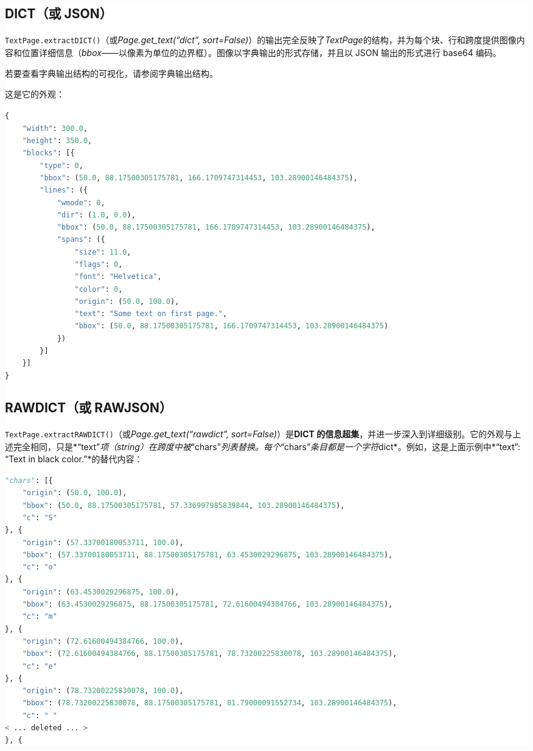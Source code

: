 ```py
```

## DICT（或 JSON）

`TextPage.extractDICT()`（或*Page.get_text(“dict”, sort=False)*）的输出完全反映了*TextPage*的结构，并为每个块、行和跨度提供图像内容和位置详细信息（*bbox*——以像素为单位的边界框）。图像以字典输出的形式存储，并且以 JSON 输出的形式进行 base64 编码。

若要查看字典输出结构的可视化，请参阅字典输出结构。

这是它的外观：

```py
{
    "width": 300.0,
    "height": 350.0,
    "blocks": [{
        "type": 0,
        "bbox": (50.0, 88.17500305175781, 166.1709747314453, 103.28900146484375),
        "lines": ({
            "wmode": 0,
            "dir": (1.0, 0.0),
            "bbox": (50.0, 88.17500305175781, 166.1709747314453, 103.28900146484375),
            "spans": ({
                "size": 11.0,
                "flags": 0,
                "font": "Helvetica",
                "color": 0,
                "origin": (50.0, 100.0),
                "text": "Some text on first page.",
                "bbox": (50.0, 88.17500305175781, 166.1709747314453, 103.28900146484375)
            })
        }]
    }]
} 
```

## RAWDICT（或 RAWJSON）

`TextPage.extractRAWDICT()`（或*Page.get_text(“rawdict”, sort=False)*）是**DICT 的信息超集**，并进一步深入到详细级别。它的外观与上述完全相同，只是*“text”*项（*string*）在跨度中被*“chars”*列表替换。每个*“chars”*条目都是一个字符*dict*。例如，这是上面示例中*“text”: “Text in black color.”*的替代内容：

```py
"chars": [{
    "origin": (50.0, 100.0),
    "bbox": (50.0, 88.17500305175781, 57.336997985839844, 103.28900146484375),
    "c": "S"
}, {
    "origin": (57.33700180053711, 100.0),
    "bbox": (57.33700180053711, 88.17500305175781, 63.4530029296875, 103.28900146484375),
    "c": "o"
}, {
    "origin": (63.4530029296875, 100.0),
    "bbox": (63.4530029296875, 88.17500305175781, 72.61600494384766, 103.28900146484375),
    "c": "m"
}, {
    "origin": (72.61600494384766, 100.0),
    "bbox": (72.61600494384766, 88.17500305175781, 78.73200225830078, 103.28900146484375),
    "c": "e"
}, {
    "origin": (78.73200225830078, 100.0),
    "bbox": (78.73200225830078, 88.17500305175781, 81.79000091552734, 103.28900146484375),
    "c": " "
< ... deleted ... >
}, {
```